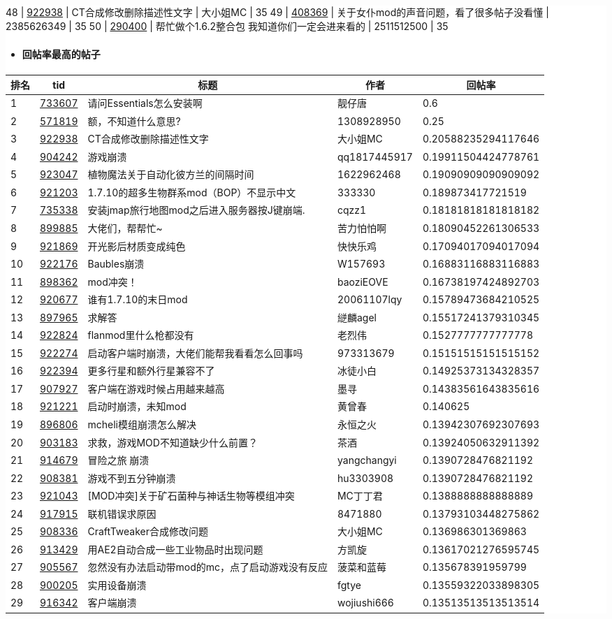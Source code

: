 48 | [922938]( https://www.mcbbs.net/thread-922938-1-1.html ) | CT合成修改删除描述性文字 | 大小姐MC | 35
49 | [408369]( https://www.mcbbs.net/thread-408369-1-1.html ) | 关于女仆mod的声音问题，看了很多帖子没看懂 | 2385626349 | 35
50 | [290400]( https://www.mcbbs.net/thread-290400-1-1.html ) | 帮忙做个1.6.2整合包 我知道你们一定会进来看的 | 2511512500 | 35

- #### 回帖率最高的帖子

排名 | tid | 标题 | 作者 | 回帖率
-|-|-|-|-
1 | [733607]( https://www.mcbbs.net/thread-733607-1-1.html ) | 请问Essentials怎么安装啊 | 靓仔唐 | 0.6
2 | [571819]( https://www.mcbbs.net/thread-571819-1-1.html ) | 额，不知道什么意思? | 1308928950 | 0.25
3 | [922938]( https://www.mcbbs.net/thread-922938-1-1.html ) | CT合成修改删除描述性文字 | 大小姐MC | 0.20588235294117646
4 | [904242]( https://www.mcbbs.net/thread-904242-1-1.html ) | 游戏崩溃 | qq1817445917 | 0.19911504424778761
5 | [923047]( https://www.mcbbs.net/thread-923047-1-1.html ) | 植物魔法关于自动化彼方兰的间隔时间 | 1622962468 | 0.19090909090909092
6 | [921203]( https://www.mcbbs.net/thread-921203-1-1.html ) | 1.7.10的超多生物群系mod（BOP）不显示中文 | 333330 | 0.189873417721519
7 | [735338]( https://www.mcbbs.net/thread-735338-1-1.html ) | 安装jmap旅行地图mod之后进入服务器按J键崩端. | cqzz1 | 0.18181818181818182
8 | [899885]( https://www.mcbbs.net/thread-899885-1-1.html ) | 大佬们，帮帮忙~ | 苦力怕怕啊 | 0.18090452261306533
9 | [921869]( https://www.mcbbs.net/thread-921869-1-1.html ) | 开光影后材质变成纯色 | 快快乐鸡 | 0.17094017094017094
10 | [922176]( https://www.mcbbs.net/thread-922176-1-1.html ) | Baubles崩溃 | W157693 | 0.16883116883116883
11 | [898362]( https://www.mcbbs.net/thread-898362-1-1.html ) | mod冲突！ | baoziEOVE | 0.16738197424892703
12 | [920677]( https://www.mcbbs.net/thread-920677-1-1.html ) | 谁有1.7.10的末日mod | 20061107lqy | 0.15789473684210525
13 | [897965]( https://www.mcbbs.net/thread-897965-1-1.html ) | 求解答 | 縌麟agel | 0.15517241379310345
14 | [922824]( https://www.mcbbs.net/thread-922824-1-1.html ) | flanmod里什么枪都没有 | 老烈伟 | 0.1527777777777778
15 | [922274]( https://www.mcbbs.net/thread-922274-1-1.html ) | 启动客户端时崩溃，大佬们能帮我看看怎么回事吗 | 973313679 | 0.15151515151515152
16 | [922394]( https://www.mcbbs.net/thread-922394-1-1.html ) | 更多行星和额外行星兼容不了 | 冰徒小白 | 0.14925373134328357
17 | [907927]( https://www.mcbbs.net/thread-907927-1-1.html ) | 客户端在游戏时候占用越来越高 | 墨寻 | 0.14383561643835616
18 | [921221]( https://www.mcbbs.net/thread-921221-1-1.html ) | 启动时崩溃，未知mod | 黄曾春 | 0.140625
19 | [896806]( https://www.mcbbs.net/thread-896806-1-1.html ) | mcheli模组崩溃怎么解决 | 永恒之火 | 0.13942307692307693
20 | [903183]( https://www.mcbbs.net/thread-903183-1-1.html ) | 求救，游戏MOD不知道缺少什么前置？ | 茶酒 | 0.13924050632911392
21 | [914679]( https://www.mcbbs.net/thread-914679-1-1.html ) | 冒险之旅 崩溃 | yangchangyi | 0.1390728476821192
22 | [908381]( https://www.mcbbs.net/thread-908381-1-1.html ) | 游戏不到五分钟崩溃 | hu3303908 | 0.1390728476821192
23 | [921043]( https://www.mcbbs.net/thread-921043-1-1.html ) | [MOD冲突]关于矿石菌种与神话生物等模组冲突 | MC丁丁君 | 0.1388888888888889
24 | [917915]( https://www.mcbbs.net/thread-917915-1-1.html ) | 联机错误求原因 | 8471880 | 0.13793103448275862
25 | [908336]( https://www.mcbbs.net/thread-908336-1-1.html ) | CraftTweaker合成修改问题 | 大小姐MC | 0.136986301369863
26 | [913429]( https://www.mcbbs.net/thread-913429-1-1.html ) | 用AE2自动合成一些工业物品时出现问题 | 方凯旋 | 0.13617021276595745
27 | [905567]( https://www.mcbbs.net/thread-905567-1-1.html ) | 忽然没有办法启动带mod的mc，点了启动游戏没有反应 | 菠菜和蓝莓 | 0.135678391959799
28 | [900205]( https://www.mcbbs.net/thread-900205-1-1.html ) | 实用设备崩溃 | fgtye | 0.13559322033898305
29 | [916342]( https://www.mcbbs.net/thread-916342-1-1.html ) | 客户端崩溃 | wojiushi666 | 0.13513513513513514